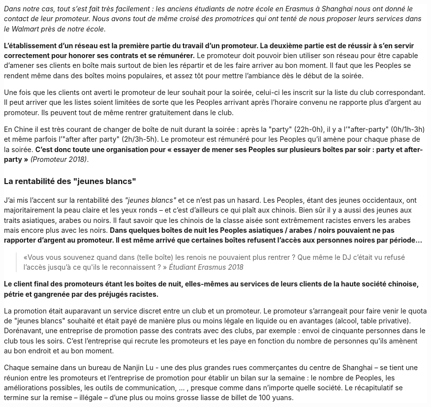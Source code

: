 
_Dans notre cas, tout s’est fait très facilement : les anciens étudiants de notre école en Erasmus à Shanghai nous ont donné le contact de leur promoteur. Nous avons tout de même croisé des promotrices qui ont tenté de nous proposer leurs services dans le Walmart près de notre école._

**L’établissement d’un réseau est la première partie du travail d’un promoteur. La deuxième partie est de réussir à s’en servir correctement pour honorer ses contrats et se rémunérer.** Le promoteur doit pouvoir bien utiliser son réseau pour être capable d’amener ses clients en boîte mais surtout de bien les répartir et de les faire arriver au bon moment. Il faut que les Peoples se rendent même dans des boîtes moins populaires, et assez tôt pour mettre l’ambiance dès le début de la soirée.

Une fois que les clients ont averti le promoteur de leur souhait pour la soirée, celui-ci les inscrit sur la liste du club correspondant. Il peut arriver que les listes soient limitées de sorte que les Peoples arrivant après l’horaire convenu ne rapporte plus d’argent au promoteur. Ils peuvent tout de même rentrer gratuitement dans le club.

En Chine il est très courant de changer de boîte de nuit durant la soirée : après la "party" (22h-0h),  il y a l’"after-party" (0h/1h-3h) et même parfois l’"after after party" (2h/3h-5h). Le promoteur est rémunéré pour les Peoples qu’il amène pour chaque phase de la soirée. **C’est donc toute une organisation pour « essayer de mener ses Peoples sur plusieurs boîtes par soir : party et after-party »** _(Promoteur 2018)_.

### La rentabilité des "jeunes blancs"

J’ai mis l’accent sur la rentabilité des _"jeunes blancs"_ et ce n’est pas un hasard. Les Peoples, étant des jeunes occidentaux, ont majoritairement la peau claire et les yeux ronds – et c’est d’ailleurs ce qui plaît aux chinois. Bien sûr il y a aussi des jeunes aux traits asiatiques, arabes ou noirs. Il faut savoir que les chinois de la classe aisée sont extrêmement racistes envers les arabes mais encore plus avec les noirs. **Dans quelques boîtes de nuit les Peoples asiatiques / arabes / noirs pouvaient ne pas rapporter d’argent au promoteur. Il est même arrivé que certaines boîtes refusent l’accès aux personnes noires par période…**

> «Vous vous souvenez quand dans (telle boîte) les renois ne pouvaient plus rentrer ? Que même le DJ c’était vu refusé l’accès jusqu’à ce qu'ils le reconnaissent ? » _Étudiant Erasmus 2018_

**Le client final des promoteurs étant les boites de nuit, elles-mêmes au services de leurs clients de la haute société chinoise, pétrie et gangrenée par des préjugés racistes.**

La promotion était auparavant un service discret entre un club et un promoteur. Le promoteur s’arrangeait pour faire venir le quota de "jeunes blancs" souhaité et était payé de manière plus ou moins légale en liquide ou en avantages (alcool, table privative).
Dorénavant, une entreprise de promotion passe des contrats avec des clubs, par exemple : envoi de cinquante personnes dans le club tous les soirs. C’est l’entreprise qui recrute les promoteurs et les paye en fonction du nombre de personnes qu’ils amènent au bon endroit et au bon moment.

Chaque semaine dans un bureau de Nanjin Lu - une des plus grandes rues commerçantes du centre de Shanghai – se tient une réunion entre les promoteurs et l’entreprise de promotion pour établir un bilan sur la semaine : le nombre de Peoples, les améliorations possibles, les outils de communication, … , presque comme dans n’importe quelle société. Le récapitulatif se termine sur la remise – illégale – d’une plus ou moins grosse liasse de billet de 100 yuans.

